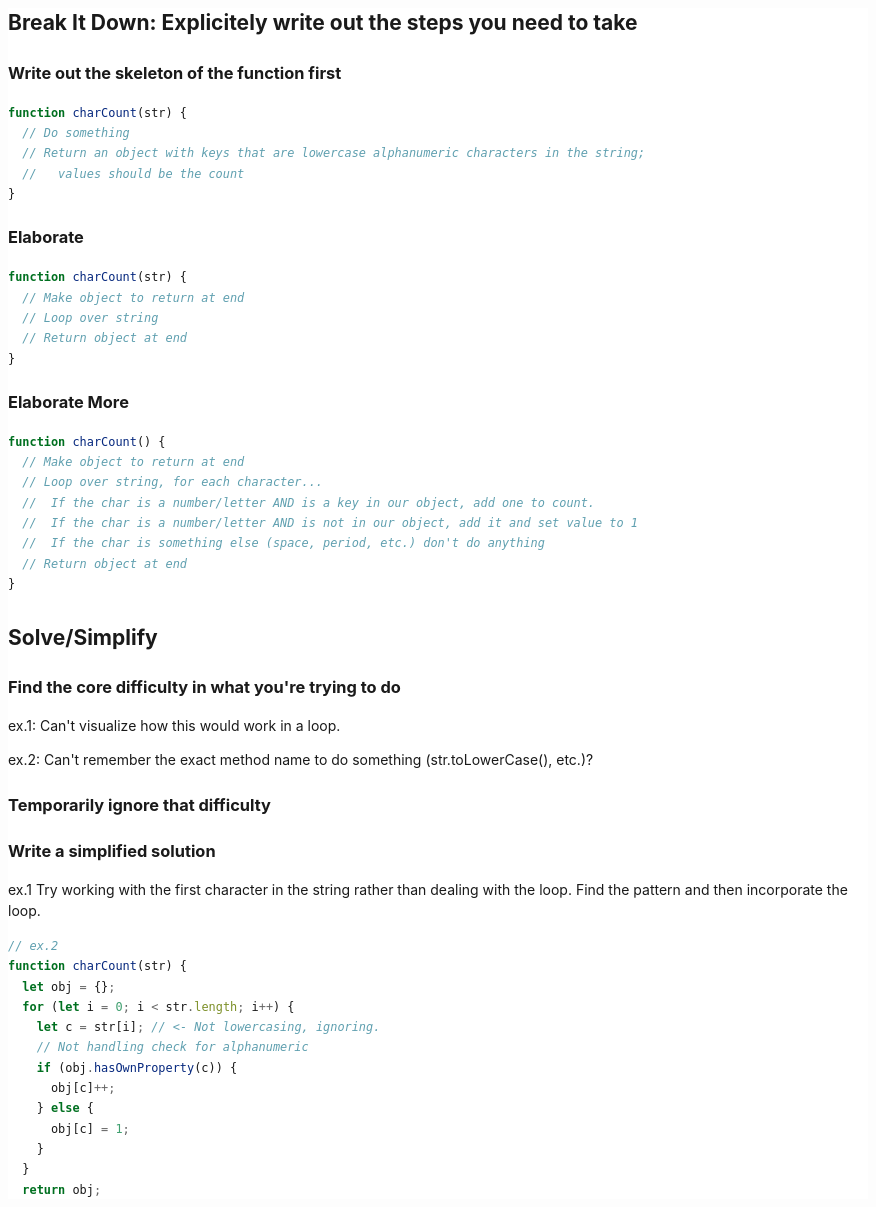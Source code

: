 ## Break It Down: Explicitely write out the steps you need to take

### Write out the skeleton of the function first

```javascript
function charCount(str) {
  // Do something
  // Return an object with keys that are lowercase alphanumeric characters in the string;
  //   values should be the count
}
```

### Elaborate

```javascript
function charCount(str) {
  // Make object to return at end
  // Loop over string
  // Return object at end
}
```

### Elaborate More

```javascript
function charCount() {
  // Make object to return at end
  // Loop over string, for each character...
  //  If the char is a number/letter AND is a key in our object, add one to count.
  //  If the char is a number/letter AND is not in our object, add it and set value to 1
  //  If the char is something else (space, period, etc.) don't do anything
  // Return object at end
}
```

## Solve/Simplify

### Find the core difficulty in what you're trying to do

ex.1: Can't visualize how this would work in a loop.

ex.2: Can't remember the exact method name to do something (str.toLowerCase(), etc.)?

### Temporarily ignore that difficulty

### Write a simplified solution

ex.1 Try working with the first character in the string rather than dealing with the loop. Find the pattern and then incorporate the loop.

```javascript
// ex.2
function charCount(str) {
  let obj = {};
  for (let i = 0; i < str.length; i++) {
    let c = str[i]; // <- Not lowercasing, ignoring.
    // Not handling check for alphanumeric
    if (obj.hasOwnProperty(c)) {
      obj[c]++;
    } else {
      obj[c] = 1;
    }
  }
  return obj;
```